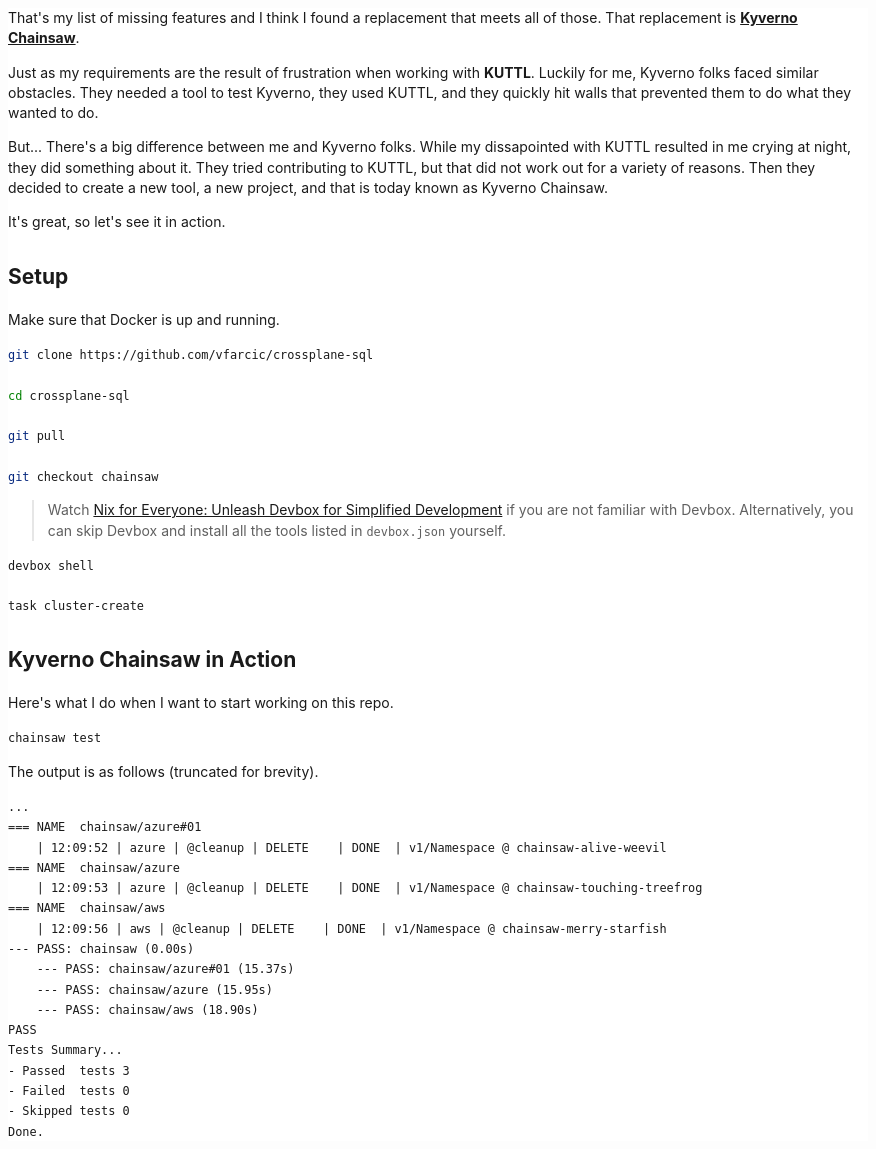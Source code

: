 That's my list of missing features and I think I found a replacement that meets all of those. That replacement is **[Kyverno Chainsaw](https://kyverno.github.io/chainsaw)**.

Just as my requirements are the result of frustration when working with **KUTTL**. Luckily for me, Kyverno folks faced similar obstacles. They needed a tool to test Kyverno, they used KUTTL, and they quickly hit walls that prevented them to do what they wanted to do.

But... There's a big difference between me and Kyverno folks. While my dissapointed with KUTTL resulted in me crying at night, they did something about it. They tried contributing to KUTTL, but that did not work out for a variety of reasons. Then they decided to create a new tool, a new project, and that is today known as Kyverno Chainsaw.

It's great, so let's see it in action.

## Setup

Make sure that Docker is up and running.

```sh
git clone https://github.com/vfarcic/crossplane-sql

cd crossplane-sql

git pull

git checkout chainsaw
```

> Watch [Nix for Everyone: Unleash Devbox for Simplified Development](https://youtu.be/WiFLtcBvGMU) if you are not familiar with Devbox. Alternatively, you can skip Devbox and install all the tools listed in `devbox.json` yourself.

```sh
devbox shell

task cluster-create
```

## Kyverno Chainsaw in Action

Here's what I do when I want to start working on this repo.

```sh
chainsaw test
```

The output is as follows (truncated for brevity).

```
...
=== NAME  chainsaw/azure#01
    | 12:09:52 | azure | @cleanup | DELETE    | DONE  | v1/Namespace @ chainsaw-alive-weevil
=== NAME  chainsaw/azure
    | 12:09:53 | azure | @cleanup | DELETE    | DONE  | v1/Namespace @ chainsaw-touching-treefrog
=== NAME  chainsaw/aws
    | 12:09:56 | aws | @cleanup | DELETE    | DONE  | v1/Namespace @ chainsaw-merry-starfish
--- PASS: chainsaw (0.00s)
    --- PASS: chainsaw/azure#01 (15.37s)
    --- PASS: chainsaw/azure (15.95s)
    --- PASS: chainsaw/aws (18.90s)
PASS
Tests Summary...
- Passed  tests 3
- Failed  tests 0
- Skipped tests 0
Done.
```
